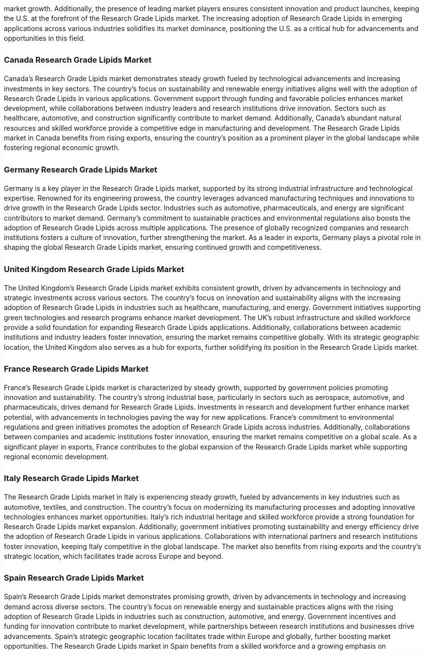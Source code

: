 market growth. Additionally, the presence of leading market players ensures consistent innovation and product launches, keeping the U.S. at the forefront of the Research Grade Lipids market. The increasing adoption of Research Grade Lipids in emerging applications across various industries solidifies its market dominance, positioning the U.S. as a critical hub for advancements and opportunities in this field.</p><h3>Canada Research Grade Lipids Market</h3><p>Canada&rsquo;s Research Grade Lipids market demonstrates steady growth fueled by technological advancements and increasing investments in key sectors. The country&rsquo;s focus on sustainability and renewable energy initiatives aligns well with the adoption of Research Grade Lipids in various applications. Government support through funding and favorable policies enhances market development, while collaborations between industry leaders and research institutions drive innovation. Sectors such as healthcare, automotive, and construction significantly contribute to market demand. Additionally, Canada&rsquo;s abundant natural resources and skilled workforce provide a competitive edge in manufacturing and development. The Research Grade Lipids market in Canada benefits from rising exports, ensuring the country&rsquo;s position as a prominent player in the global landscape while fostering regional economic growth.</p><h3>Germany Research Grade Lipids Market</h3><p>Germany is a key player in the Research Grade Lipids market, supported by its strong industrial infrastructure and technological expertise. Renowned for its engineering prowess, the country leverages advanced manufacturing techniques and innovations to drive growth in the Research Grade Lipids sector. Industries such as automotive, pharmaceuticals, and energy are significant contributors to market demand. Germany&rsquo;s commitment to sustainable practices and environmental regulations also boosts the adoption of Research Grade Lipids across multiple applications. The presence of globally recognized companies and research institutions fosters a culture of innovation, further strengthening the market. As a leader in exports, Germany plays a pivotal role in shaping the global Research Grade Lipids market, ensuring continued growth and competitiveness.</p><h3>United Kingdom Research Grade Lipids Market</h3><p>The United Kingdom&rsquo;s Research Grade Lipids market exhibits consistent growth, driven by advancements in technology and strategic investments across various sectors. The country&rsquo;s focus on innovation and sustainability aligns with the increasing adoption of Research Grade Lipids in industries such as healthcare, manufacturing, and energy. Government initiatives supporting green technologies and research programs enhance market development. The UK&rsquo;s robust infrastructure and skilled workforce provide a solid foundation for expanding Research Grade Lipids applications. Additionally, collaborations between academic institutions and industry leaders foster innovation, ensuring the market remains competitive globally. With its strategic geographic location, the United Kingdom also serves as a hub for exports, further solidifying its position in the Research Grade Lipids market.</p><h3>France Research Grade Lipids Market</h3><p>France&rsquo;s Research Grade Lipids market is characterized by steady growth, supported by government policies promoting innovation and sustainability. The country&rsquo;s strong industrial base, particularly in sectors such as aerospace, automotive, and pharmaceuticals, drives demand for Research Grade Lipids. Investments in research and development further enhance market potential, with advancements in technologies paving the way for new applications. France&rsquo;s commitment to environmental regulations and green initiatives promotes the adoption of Research Grade Lipids across industries. Additionally, collaborations between companies and academic institutions foster innovation, ensuring the market remains competitive on a global scale. As a significant player in exports, France contributes to the global expansion of the Research Grade Lipids market while supporting regional economic development.</p><h3>Italy Research Grade Lipids Market</h3><p>The Research Grade Lipids market in Italy is experiencing steady growth, fueled by advancements in key industries such as automotive, textiles, and construction. The country&rsquo;s focus on modernizing its manufacturing processes and adopting innovative technologies enhances market opportunities. Italy&rsquo;s rich industrial heritage and skilled workforce provide a strong foundation for Research Grade Lipids market expansion. Additionally, government initiatives promoting sustainability and energy efficiency drive the adoption of Research Grade Lipids in various applications. Collaborations with international partners and research institutions foster innovation, keeping Italy competitive in the global landscape. The market also benefits from rising exports and the country&rsquo;s strategic location, which facilitates trade across Europe and beyond.</p><h3>Spain Research Grade Lipids Market</h3><p>Spain&rsquo;s Research Grade Lipids market demonstrates promising growth, driven by advancements in technology and increasing demand across diverse sectors. The country&rsquo;s focus on renewable energy and sustainable practices aligns with the rising adoption of Research Grade Lipids in industries such as construction, automotive, and energy. Government incentives and funding for innovation contribute to market development, while partnerships between research institutions and businesses drive advancements. Spain&rsquo;s strategic geographic location facilitates trade within Europe and globally, further boosting market opportunities. The Research Grade Lipids market in Spain benefits from a skilled workforce and a growing emphasis on